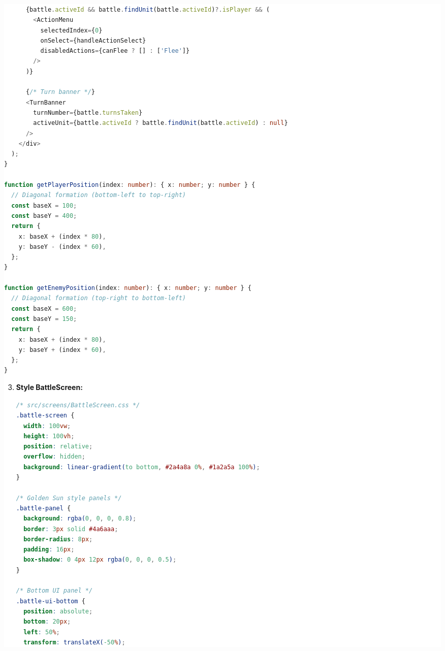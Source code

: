    ```typescript
         {battle.activeId && battle.findUnit(battle.activeId)?.isPlayer && (
           <ActionMenu
             selectedIndex={0}
             onSelect={handleActionSelect}
             disabledActions={canFlee ? [] : ['Flee']}
           />
         )}
         
         {/* Turn banner */}
         <TurnBanner
           turnNumber={battle.turnsTaken}
           activeUnit={battle.activeId ? battle.findUnit(battle.activeId) : null}
         />
       </div>
     );
   }
   
   function getPlayerPosition(index: number): { x: number; y: number } {
     // Diagonal formation (bottom-left to top-right)
     const baseX = 100;
     const baseY = 400;
     return {
       x: baseX + (index * 80),
       y: baseY - (index * 60),
     };
   }
   
   function getEnemyPosition(index: number): { x: number; y: number } {
     // Diagonal formation (top-right to bottom-left)
     const baseX = 600;
     const baseY = 150;
     return {
       x: baseX + (index * 80),
       y: baseY + (index * 60),
     };
   }
   ```

3. **Style BattleScreen:**
   ```css
   /* src/screens/BattleScreen.css */
   .battle-screen {
     width: 100vw;
     height: 100vh;
     position: relative;
     overflow: hidden;
     background: linear-gradient(to bottom, #2a4a8a 0%, #1a2a5a 100%);
   }
   
   /* Golden Sun style panels */
   .battle-panel {
     background: rgba(0, 0, 0, 0.8);
     border: 3px solid #4a6aaa;
     border-radius: 8px;
     padding: 16px;
     box-shadow: 0 4px 12px rgba(0, 0, 0, 0.5);
   }
   
   /* Bottom UI panel */
   .battle-ui-bottom {
     position: absolute;
     bottom: 20px;
     left: 50%;
     transform: translateX(-50%);
   ```
